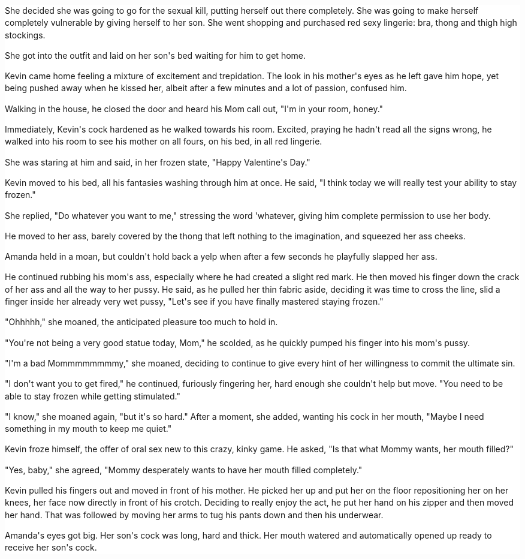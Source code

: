 She decided she was going to go for the sexual kill, putting herself out there completely. She was going to make herself completely vulnerable by giving herself to her son. She went shopping and purchased red sexy lingerie: bra, thong and thigh high stockings. 

She got into the outfit and laid on her son's bed waiting for him to get home. 

Kevin came home feeling a mixture of excitement and trepidation. The look in his mother's eyes as he left gave him hope, yet being pushed away when he kissed her, albeit after a few minutes and a lot of passion, confused him. 

Walking in the house, he closed the door and heard his Mom call out, "I'm in your room, honey." 

Immediately, Kevin's cock hardened as he walked towards his room. Excited, praying he hadn't read all the signs wrong, he walked into his room to see his mother on all fours, on his bed, in all red lingerie. 

She was staring at him and said, in her frozen state, "Happy Valentine's Day." 

Kevin moved to his bed, all his fantasies washing through him at once. He said, "I think today we will really test your ability to stay frozen." 

She replied, "Do whatever you want to me," stressing the word 'whatever, giving him complete permission to use her body. 

He moved to her ass, barely covered by the thong that left nothing to the imagination, and squeezed her ass cheeks. 

Amanda held in a moan, but couldn't hold back a yelp when after a few seconds he playfully slapped her ass. 

He continued rubbing his mom's ass, especially where he had created a slight red mark. He then moved his finger down the crack of her ass and all the way to her pussy. He said, as he pulled her thin fabric aside, deciding it was time to cross the line, slid a finger inside her already very wet pussy, "Let's see if you have finally mastered staying frozen." 

"Ohhhhh," she moaned, the anticipated pleasure too much to hold in. 

"You're not being a very good statue today, Mom," he scolded, as he quickly pumped his finger into his mom's pussy. 

"I'm a bad Mommmmmmmmy," she moaned, deciding to continue to give every hint of her willingness to commit the ultimate sin. 

"I don't want you to get fired," he continued, furiously fingering her, hard enough she couldn't help but move. "You need to be able to stay frozen while getting stimulated." 

"I know," she moaned again, "but it's so hard." After a moment, she added, wanting his cock in her mouth, "Maybe I need something in my mouth to keep me quiet." 

Kevin froze himself, the offer of oral sex new to this crazy, kinky game. He asked, "Is that what Mommy wants, her mouth filled?" 

"Yes, baby," she agreed, "Mommy desperately wants to have her mouth filled completely." 

Kevin pulled his fingers out and moved in front of his mother. He picked her up and put her on the floor repositioning her on her knees, her face now directly in front of his crotch. Deciding to really enjoy the act, he put her hand on his zipper and then moved her hand. That was followed by moving her arms to tug his pants down and then his underwear. 

Amanda's eyes got big. Her son's cock was long, hard and thick. Her mouth watered and automatically opened up ready to receive her son's cock. 
